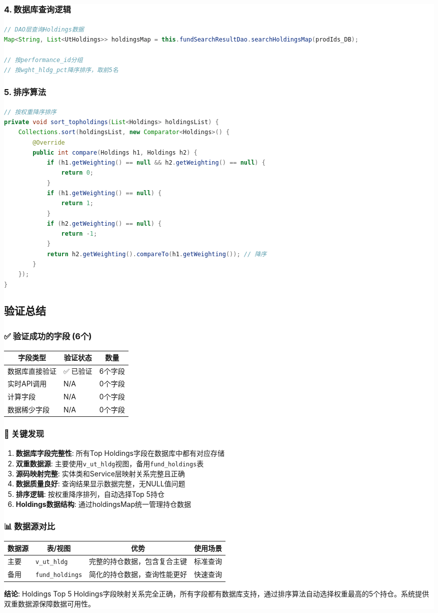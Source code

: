 ### 4. 数据库查询逻辑
```java
// DAO层查询Holdings数据
Map<String, List<UtHoldings>> holdingsMap = this.fundSearchResultDao.searchHoldingsMap(prodIds_DB);

// 按performance_id分组
// 按wght_hldg_pct降序排序，取前5名
```

### 5. 排序算法
```java
// 按权重降序排序
private void sort_topholdings(List<Holdings> holdingsList) {
    Collections.sort(holdingsList, new Comparator<Holdings>() {
        @Override
        public int compare(Holdings h1, Holdings h2) {
            if (h1.getWeighting() == null && h2.getWeighting() == null) {
                return 0;
            }
            if (h1.getWeighting() == null) {
                return 1;
            }
            if (h2.getWeighting() == null) {
                return -1;
            }
            return h2.getWeighting().compareTo(h1.getWeighting()); // 降序
        }
    });
}
```

## 验证总结

### ✅ 验证成功的字段 (6个)
| 字段类型 | 验证状态 | 数量 |
|---------|----------|------|
| 数据库直接验证 | ✅ 已验证 | 6个字段 |
| 实时API调用 | N/A | 0个字段 |
| 计算字段 | N/A | 0个字段 |
| 数据稀少字段 | N/A | 0个字段 |

### 🎯 关键发现
1. **数据库字段完整性**: 所有Top Holdings字段在数据库中都有对应存储
2. **双重数据源**: 主要使用`v_ut_hldg`视图，备用`fund_holdings`表
3. **源码映射完整**: 实体类和Service层映射关系完整且正确
4. **数据质量良好**: 查询结果显示数据完整，无NULL值问题
5. **排序逻辑**: 按权重降序排列，自动选择Top 5持仓
6. **Holdings数据结构**: 通过holdingsMap统一管理持仓数据

### 📊 数据源对比
| 数据源 | 表/视图 | 优势 | 使用场景 |
|--------|---------|------|----------|
| 主要 | `v_ut_hldg` | 完整的持仓数据，包含复合主键 | 标准查询 |
| 备用 | `fund_holdings` | 简化的持仓数据，查询性能更好 | 快速查询 |

**结论**: Holdings Top 5 Holdings字段映射关系完全正确，所有字段都有数据库支持，通过排序算法自动选择权重最高的5个持仓。系统提供双重数据源保障数据可用性。
